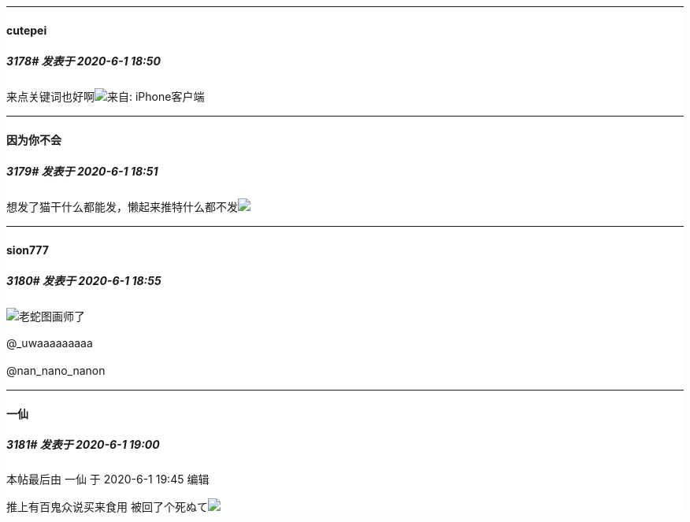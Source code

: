



-----

####  cutepei  
##### 3178#       发表于 2020-6-1 18:50




来点关键词也好啊<img src="https://static.saraba1st.com/image/smiley/face2017/072.png" referrerpolicy="no-referrer">来自: iPhone客户端







-----

####  因为你不会  
##### 3179#       发表于 2020-6-1 18:51




想发了猫干什么都能发，懒起来推特什么都不发<img src="https://static.saraba1st.com/image/smiley/face2017/068.png" referrerpolicy="no-referrer">







-----

####  sion777  
##### 3180#       发表于 2020-6-1 18:55



<img src="https://static.saraba1st.com/image/smiley/face2017/067.png" referrerpolicy="no-referrer">老蛇图画师了

@_uwaaaaaaaaa

@nan_nano_nanon







-----

####  一仙  
##### 3181#       发表于 2020-6-1 19:00



 本帖最后由 一仙 于 2020-6-1 19:45 编辑 

推上有百鬼众说买来食用 被回了个死ぬて<img src="https://static.saraba1st.com/image/smiley/face2017/041.png" referrerpolicy="no-referrer">
